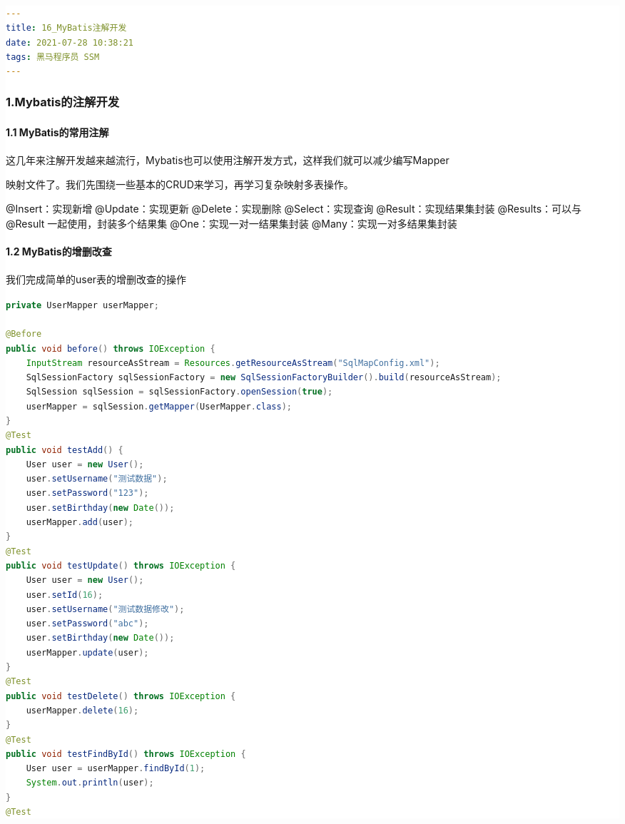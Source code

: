 ```yaml
---
title: 16_MyBatis注解开发
date: 2021-07-28 10:38:21
tags: 黑马程序员 SSM
---
```


### 1.Mybatis的注解开发

#### 1.1 MyBatis的常用注解

这几年来注解开发越来越流行，Mybatis也可以使用注解开发方式，这样我们就可以减少编写Mapper

映射文件了。我们先围绕一些基本的CRUD来学习，再学习复杂映射多表操作。

@Insert：实现新增
@Update：实现更新
@Delete：实现删除
@Select：实现查询
@Result：实现结果集封装
@Results：可以与@Result 一起使用，封装多个结果集
@One：实现一对一结果集封装
@Many：实现一对多结果集封装

#### 1.2 MyBatis的增删改查

我们完成简单的user表的增删改查的操作

```java
private UserMapper userMapper;

@Before
public void before() throws IOException {
    InputStream resourceAsStream = Resources.getResourceAsStream("SqlMapConfig.xml");
    SqlSessionFactory sqlSessionFactory = new SqlSessionFactoryBuilder().build(resourceAsStream);
    SqlSession sqlSession = sqlSessionFactory.openSession(true);
    userMapper = sqlSession.getMapper(UserMapper.class);
}
@Test
public void testAdd() {
    User user = new User();
    user.setUsername("测试数据");
    user.setPassword("123");
    user.setBirthday(new Date());
    userMapper.add(user);
}
@Test
public void testUpdate() throws IOException {
    User user = new User();
    user.setId(16);
    user.setUsername("测试数据修改");
    user.setPassword("abc");
    user.setBirthday(new Date());
    userMapper.update(user);
}
@Test
public void testDelete() throws IOException {
    userMapper.delete(16);
}
@Test
public void testFindById() throws IOException {
    User user = userMapper.findById(1);
    System.out.println(user);
}
@Test
```